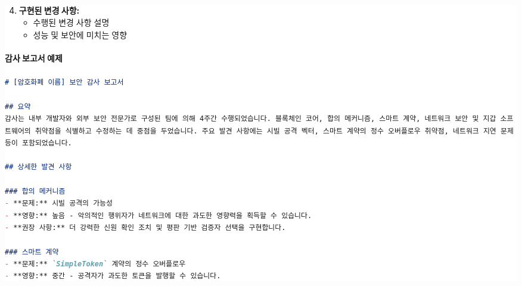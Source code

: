 4. **구현된 변경 사항:**
   - 수행된 변경 사항 설명
   - 성능 및 보안에 미치는 영향

#### 감사 보고서 예제

```markdown
# [암호화폐 이름] 보안 감사 보고서

## 요약
감사는 내부 개발자와 외부 보안 전문가로 구성된 팀에 의해 4주간 수행되었습니다. 블록체인 코어, 합의 메커니즘, 스마트 계약, 네트워크 보안 및 지갑 소프트웨어의 취약점을 식별하고 수정하는 데 중점을 두었습니다. 주요 발견 사항에는 시빌 공격 벡터, 스마트 계약의 정수 오버플로우 취약점, 네트워크 지연 문제 등이 포함되었습니다.

## 상세한 발견 사항

### 합의 메커니즘
- **문제:** 시빌 공격의 가능성
- **영향:** 높음 - 악의적인 행위자가 네트워크에 대한 과도한 영향력을 획득할 수 있습니다.
- **권장 사항:** 더 강력한 신원 확인 조치 및 평판 기반 검증자 선택을 구현합니다.

### 스마트 계약
- **문제:** `SimpleToken` 계약의 정수 오버플로우
- **영향:** 중간 - 공격자가 과도한 토큰을 발행할 수 있습니다.
